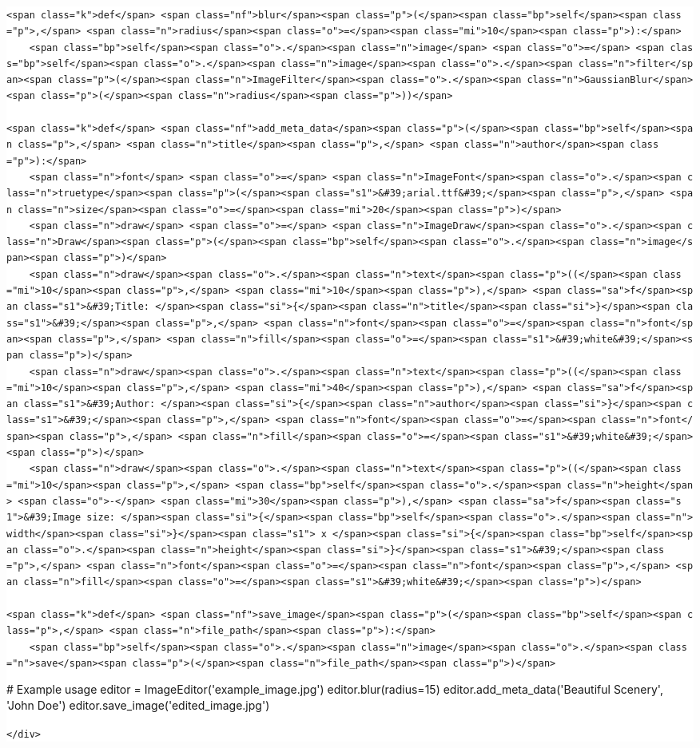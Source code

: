     <span class="k">def</span> <span class="nf">blur</span><span class="p">(</span><span class="bp">self</span><span class="p">,</span> <span class="n">radius</span><span class="o">=</span><span class="mi">10</span><span class="p">):</span>
        <span class="bp">self</span><span class="o">.</span><span class="n">image</span> <span class="o">=</span> <span class="bp">self</span><span class="o">.</span><span class="n">image</span><span class="o">.</span><span class="n">filter</span><span class="p">(</span><span class="n">ImageFilter</span><span class="o">.</span><span class="n">GaussianBlur</span><span class="p">(</span><span class="n">radius</span><span class="p">))</span>

    <span class="k">def</span> <span class="nf">add_meta_data</span><span class="p">(</span><span class="bp">self</span><span class="p">,</span> <span class="n">title</span><span class="p">,</span> <span class="n">author</span><span class="p">):</span>
        <span class="n">font</span> <span class="o">=</span> <span class="n">ImageFont</span><span class="o">.</span><span class="n">truetype</span><span class="p">(</span><span class="s1">&#39;arial.ttf&#39;</span><span class="p">,</span> <span class="n">size</span><span class="o">=</span><span class="mi">20</span><span class="p">)</span>
        <span class="n">draw</span> <span class="o">=</span> <span class="n">ImageDraw</span><span class="o">.</span><span class="n">Draw</span><span class="p">(</span><span class="bp">self</span><span class="o">.</span><span class="n">image</span><span class="p">)</span>
        <span class="n">draw</span><span class="o">.</span><span class="n">text</span><span class="p">((</span><span class="mi">10</span><span class="p">,</span> <span class="mi">10</span><span class="p">),</span> <span class="sa">f</span><span class="s1">&#39;Title: </span><span class="si">{</span><span class="n">title</span><span class="si">}</span><span class="s1">&#39;</span><span class="p">,</span> <span class="n">font</span><span class="o">=</span><span class="n">font</span><span class="p">,</span> <span class="n">fill</span><span class="o">=</span><span class="s1">&#39;white&#39;</span><span class="p">)</span>
        <span class="n">draw</span><span class="o">.</span><span class="n">text</span><span class="p">((</span><span class="mi">10</span><span class="p">,</span> <span class="mi">40</span><span class="p">),</span> <span class="sa">f</span><span class="s1">&#39;Author: </span><span class="si">{</span><span class="n">author</span><span class="si">}</span><span class="s1">&#39;</span><span class="p">,</span> <span class="n">font</span><span class="o">=</span><span class="n">font</span><span class="p">,</span> <span class="n">fill</span><span class="o">=</span><span class="s1">&#39;white&#39;</span><span class="p">)</span>
        <span class="n">draw</span><span class="o">.</span><span class="n">text</span><span class="p">((</span><span class="mi">10</span><span class="p">,</span> <span class="bp">self</span><span class="o">.</span><span class="n">height</span> <span class="o">-</span> <span class="mi">30</span><span class="p">),</span> <span class="sa">f</span><span class="s1">&#39;Image size: </span><span class="si">{</span><span class="bp">self</span><span class="o">.</span><span class="n">width</span><span class="si">}</span><span class="s1"> x </span><span class="si">{</span><span class="bp">self</span><span class="o">.</span><span class="n">height</span><span class="si">}</span><span class="s1">&#39;</span><span class="p">,</span> <span class="n">font</span><span class="o">=</span><span class="n">font</span><span class="p">,</span> <span class="n">fill</span><span class="o">=</span><span class="s1">&#39;white&#39;</span><span class="p">)</span>

    <span class="k">def</span> <span class="nf">save_image</span><span class="p">(</span><span class="bp">self</span><span class="p">,</span> <span class="n">file_path</span><span class="p">):</span>
        <span class="bp">self</span><span class="o">.</span><span class="n">image</span><span class="o">.</span><span class="n">save</span><span class="p">(</span><span class="n">file_path</span><span class="p">)</span>

<span class="c1"># Example usage</span>
<span class="n">editor</span> <span class="o">=</span> <span class="n">ImageEditor</span><span class="p">(</span><span class="s1">&#39;example_image.jpg&#39;</span><span class="p">)</span>
<span class="n">editor</span><span class="o">.</span><span class="n">blur</span><span class="p">(</span><span class="n">radius</span><span class="o">=</span><span class="mi">15</span><span class="p">)</span>
<span class="n">editor</span><span class="o">.</span><span class="n">add_meta_data</span><span class="p">(</span><span class="s1">&#39;Beautiful Scenery&#39;</span><span class="p">,</span> <span class="s1">&#39;John Doe&#39;</span><span class="p">)</span>
<span class="n">editor</span><span class="o">.</span><span class="n">save_image</span><span class="p">(</span><span class="s1">&#39;edited_image.jpg&#39;</span><span class="p">)</span>
</pre></div>

    </div>
</div>
